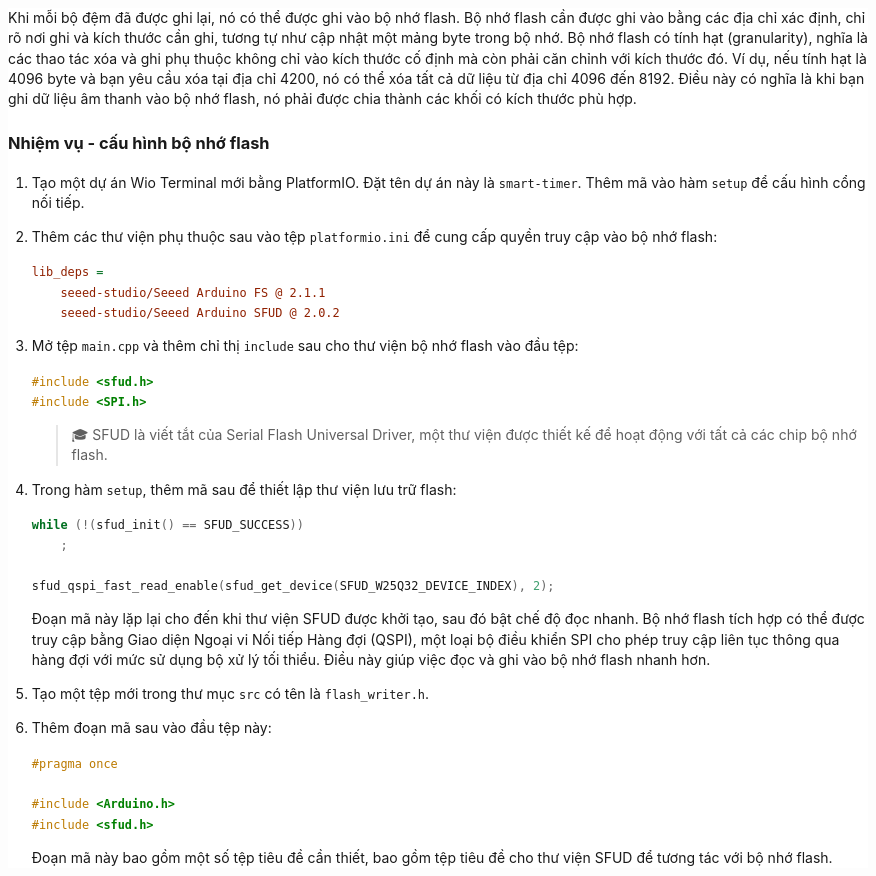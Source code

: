 Khi mỗi bộ đệm đã được ghi lại, nó có thể được ghi vào bộ nhớ flash. Bộ nhớ flash cần được ghi vào bằng các địa chỉ xác định, chỉ rõ nơi ghi và kích thước cần ghi, tương tự như cập nhật một mảng byte trong bộ nhớ. Bộ nhớ flash có tính hạt (granularity), nghĩa là các thao tác xóa và ghi phụ thuộc không chỉ vào kích thước cố định mà còn phải căn chỉnh với kích thước đó. Ví dụ, nếu tính hạt là 4096 byte và bạn yêu cầu xóa tại địa chỉ 4200, nó có thể xóa tất cả dữ liệu từ địa chỉ 4096 đến 8192. Điều này có nghĩa là khi bạn ghi dữ liệu âm thanh vào bộ nhớ flash, nó phải được chia thành các khối có kích thước phù hợp.

### Nhiệm vụ - cấu hình bộ nhớ flash

1. Tạo một dự án Wio Terminal mới bằng PlatformIO. Đặt tên dự án này là `smart-timer`. Thêm mã vào hàm `setup` để cấu hình cổng nối tiếp.

1. Thêm các thư viện phụ thuộc sau vào tệp `platformio.ini` để cung cấp quyền truy cập vào bộ nhớ flash:

    ```ini
    lib_deps =
        seeed-studio/Seeed Arduino FS @ 2.1.1
        seeed-studio/Seeed Arduino SFUD @ 2.0.2
    ```

1. Mở tệp `main.cpp` và thêm chỉ thị `include` sau cho thư viện bộ nhớ flash vào đầu tệp:

    ```cpp
    #include <sfud.h>
    #include <SPI.h>
    ```

    > 🎓 SFUD là viết tắt của Serial Flash Universal Driver, một thư viện được thiết kế để hoạt động với tất cả các chip bộ nhớ flash.

1. Trong hàm `setup`, thêm mã sau để thiết lập thư viện lưu trữ flash:

    ```cpp
    while (!(sfud_init() == SFUD_SUCCESS))
        ;

    sfud_qspi_fast_read_enable(sfud_get_device(SFUD_W25Q32_DEVICE_INDEX), 2);
    ```

    Đoạn mã này lặp lại cho đến khi thư viện SFUD được khởi tạo, sau đó bật chế độ đọc nhanh. Bộ nhớ flash tích hợp có thể được truy cập bằng Giao diện Ngoại vi Nối tiếp Hàng đợi (QSPI), một loại bộ điều khiển SPI cho phép truy cập liên tục thông qua hàng đợi với mức sử dụng bộ xử lý tối thiểu. Điều này giúp việc đọc và ghi vào bộ nhớ flash nhanh hơn.

1. Tạo một tệp mới trong thư mục `src` có tên là `flash_writer.h`.

1. Thêm đoạn mã sau vào đầu tệp này:

    ```cpp
    #pragma once

    #include <Arduino.h>
    #include <sfud.h>
    ```

    Đoạn mã này bao gồm một số tệp tiêu đề cần thiết, bao gồm tệp tiêu đề cho thư viện SFUD để tương tác với bộ nhớ flash.

